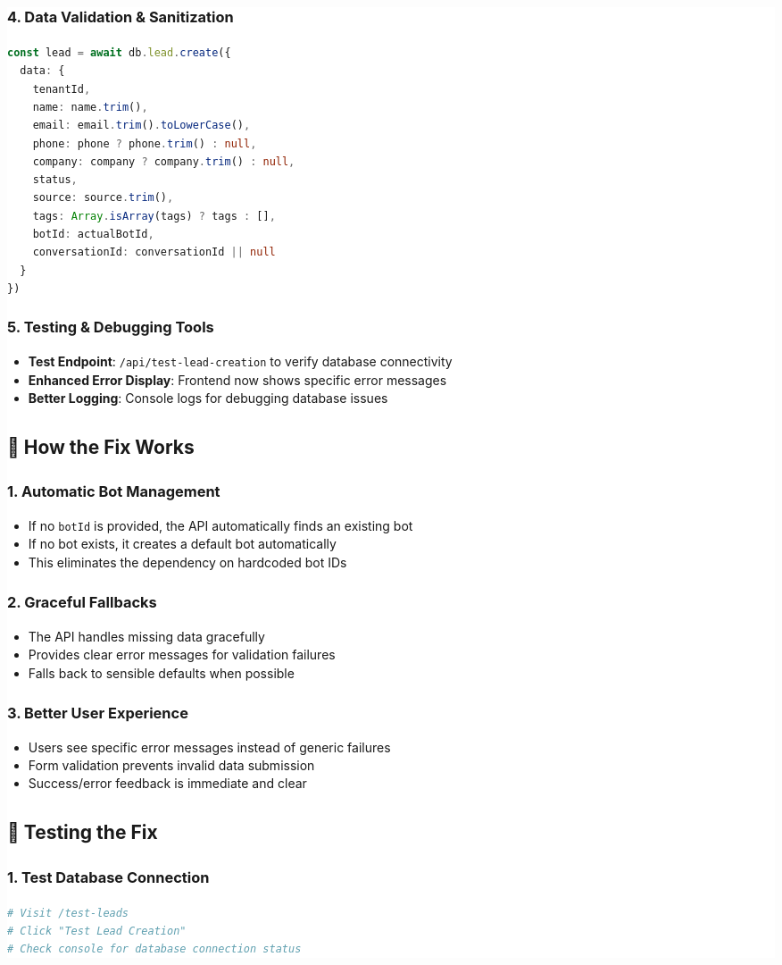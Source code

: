 ### **4. Data Validation & Sanitization**

```typescript
const lead = await db.lead.create({
  data: {
    tenantId,
    name: name.trim(),
    email: email.trim().toLowerCase(),
    phone: phone ? phone.trim() : null,
    company: company ? company.trim() : null,
    status,
    source: source.trim(),
    tags: Array.isArray(tags) ? tags : [],
    botId: actualBotId,
    conversationId: conversationId || null
  }
})
```

### **5. Testing & Debugging Tools**

- **Test Endpoint**: `/api/test-lead-creation` to verify database connectivity
- **Enhanced Error Display**: Frontend now shows specific error messages
- **Better Logging**: Console logs for debugging database issues

## 🔧 **How the Fix Works**

### **1. Automatic Bot Management**
- If no `botId` is provided, the API automatically finds an existing bot
- If no bot exists, it creates a default bot automatically
- This eliminates the dependency on hardcoded bot IDs

### **2. Graceful Fallbacks**
- The API handles missing data gracefully
- Provides clear error messages for validation failures
- Falls back to sensible defaults when possible

### **3. Better User Experience**
- Users see specific error messages instead of generic failures
- Form validation prevents invalid data submission
- Success/error feedback is immediate and clear

## 🧪 **Testing the Fix**

### **1. Test Database Connection**
```bash
# Visit /test-leads
# Click "Test Lead Creation"
# Check console for database connection status
```
